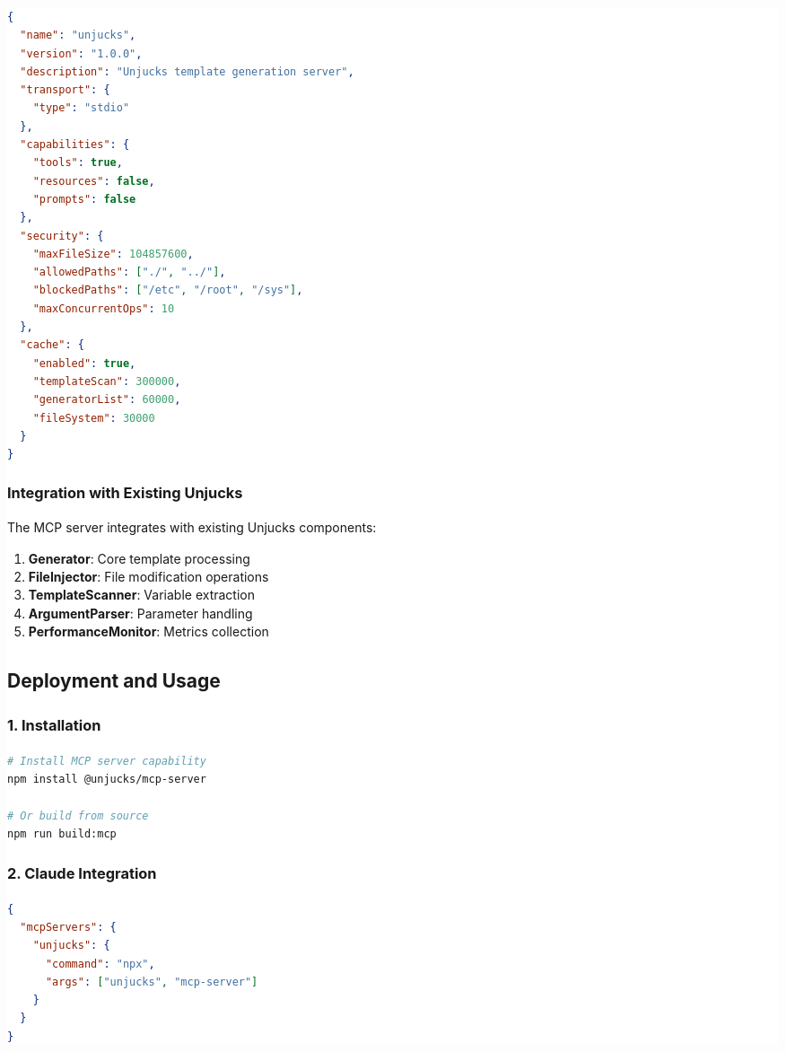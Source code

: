 ```json
{
  "name": "unjucks",
  "version": "1.0.0",
  "description": "Unjucks template generation server",
  "transport": {
    "type": "stdio"
  },
  "capabilities": {
    "tools": true,
    "resources": false,
    "prompts": false
  },
  "security": {
    "maxFileSize": 104857600,
    "allowedPaths": ["./", "../"],
    "blockedPaths": ["/etc", "/root", "/sys"],
    "maxConcurrentOps": 10
  },
  "cache": {
    "enabled": true,
    "templateScan": 300000,
    "generatorList": 60000,
    "fileSystem": 30000
  }
}
```

### Integration with Existing Unjucks

The MCP server integrates with existing Unjucks components:

1. **Generator**: Core template processing
2. **FileInjector**: File modification operations  
3. **TemplateScanner**: Variable extraction
4. **ArgumentParser**: Parameter handling
5. **PerformanceMonitor**: Metrics collection

## Deployment and Usage

### 1. Installation
```bash
# Install MCP server capability
npm install @unjucks/mcp-server

# Or build from source
npm run build:mcp
```

### 2. Claude Integration
```json
{
  "mcpServers": {
    "unjucks": {
      "command": "npx",
      "args": ["unjucks", "mcp-server"]
    }
  }
}
```
